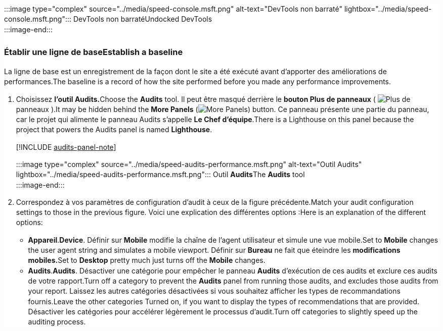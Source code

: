 :::image type="complex" source="../media/speed-console.msft.png" alt-text="DevTools non barraté" lightbox="../media/speed-console.msft.png":::
   <span data-ttu-id="2d9c6-149">DevTools non barraté</span><span class="sxs-lookup"><span data-stu-id="2d9c6-149">Undocked DevTools</span></span>  
:::image-end:::  

### <a name="establish-a-baseline"></a><span data-ttu-id="2d9c6-150">Établir une ligne de base</span><span class="sxs-lookup"><span data-stu-id="2d9c6-150">Establish a baseline</span></span>  

<span data-ttu-id="2d9c6-151">La ligne de base est un enregistrement de la façon dont le site a été exécuté avant d’apporter des améliorations de performances.</span><span class="sxs-lookup"><span data-stu-id="2d9c6-151">The baseline is a record of how the site performed before you made any performance improvements.</span></span>  

1.  <span data-ttu-id="2d9c6-152">Choisissez **l’outil Audits.**</span><span class="sxs-lookup"><span data-stu-id="2d9c6-152">Choose the **Audits** tool.</span></span>  <span data-ttu-id="2d9c6-153">Il peut être masqué derrière le **bouton Plus de panneaux** \( ![ Plus de ](../media/more-panels-icon.msft.png) panneaux \).</span><span class="sxs-lookup"><span data-stu-id="2d9c6-153">It may be hidden behind the **More Panels** \(![More Panels](../media/more-panels-icon.msft.png)\) button.</span></span>  <span data-ttu-id="2d9c6-154">Ce panneau présente une partie du panneau, car le projet qui alimente le panneau Audits s’appelle **Le Chef d’équipe**.</span><span class="sxs-lookup"><span data-stu-id="2d9c6-154">There is a Lighthouse on this panel because the project that powers the Audits panel is named **Lighthouse**.</span></span>  
    
    [!INCLUDE [audits-panel-note](../includes/audits-panel-note.md)]  
    
    :::image type="complex" source="../media/speed-audits-performance.msft.png" alt-text="Outil Audits" lightbox="../media/speed-audits-performance.msft.png":::
       <span data-ttu-id="2d9c6-156">Outil **Audits**</span><span class="sxs-lookup"><span data-stu-id="2d9c6-156">The **Audits** tool</span></span>  
    :::image-end:::  
    
    <!--todo: add link to Lighthouse when section is available  -->  
    <!-- /web/tools/lighthouse  -->  
    
1.  <span data-ttu-id="2d9c6-157">Correspondez à vos paramètres de configuration d’audit à ceux de la figure précédente.</span><span class="sxs-lookup"><span data-stu-id="2d9c6-157">Match your audit configuration settings to those in the previous figure.</span></span>  <span data-ttu-id="2d9c6-158">Voici une explication des différentes options :</span><span class="sxs-lookup"><span data-stu-id="2d9c6-158">Here is an explanation of the different options:</span></span>  
    
    *   <span data-ttu-id="2d9c6-159">**Appareil**.</span><span class="sxs-lookup"><span data-stu-id="2d9c6-159">**Device**.</span></span>  <span data-ttu-id="2d9c6-160">Définir sur **Mobile** modifie la chaîne de l’agent utilisateur et simule une vue mobile.</span><span class="sxs-lookup"><span data-stu-id="2d9c6-160">Set to **Mobile** changes the user agent string and simulates a mobile viewport.</span></span>  <span data-ttu-id="2d9c6-161">Définir sur **Bureau** ne fait que éteindre les **modifications mobiles.**</span><span class="sxs-lookup"><span data-stu-id="2d9c6-161">Set to **Desktop** pretty much just turns off the **Mobile** changes.</span></span>  
    *   <span data-ttu-id="2d9c6-162">**Audits**.</span><span class="sxs-lookup"><span data-stu-id="2d9c6-162">**Audits**.</span></span>  <span data-ttu-id="2d9c6-163">Désactiver une catégorie pour empêcher le panneau **Audits** d’exécution de ces audits et exclure ces audits de votre rapport.</span><span class="sxs-lookup"><span data-stu-id="2d9c6-163">Turn off a category to prevent the **Audits** panel from running those audits, and excludes those audits from your report.</span></span>  <span data-ttu-id="2d9c6-164">Laissez les autres catégories désactivées si vous souhaitez afficher les types de recommandations fournis.</span><span class="sxs-lookup"><span data-stu-id="2d9c6-164">Leave the other categories Turned on, if you want to display the types of recommendations that are provided.</span></span>  <span data-ttu-id="2d9c6-165">Désactiver les catégories pour accélérer légèrement le processus d’audit.</span><span class="sxs-lookup"><span data-stu-id="2d9c6-165">Turn off categories to slightly speed up the auditing process.</span></span>  
